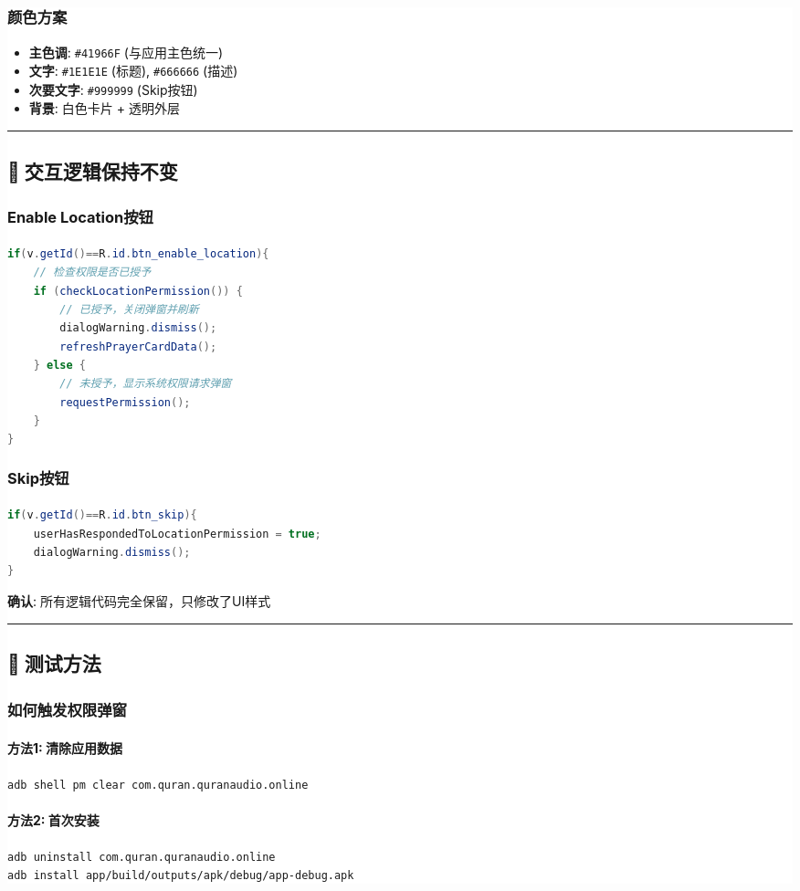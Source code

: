 ### 颜色方案
- **主色调**: `#41966F` (与应用主色统一)
- **文字**: `#1E1E1E` (标题), `#666666` (描述)
- **次要文字**: `#999999` (Skip按钮)
- **背景**: 白色卡片 + 透明外层

---

## 🔧 交互逻辑保持不变

### Enable Location按钮
```java
if(v.getId()==R.id.btn_enable_location){
    // 检查权限是否已授予
    if (checkLocationPermission()) {
        // 已授予，关闭弹窗并刷新
        dialogWarning.dismiss();
        refreshPrayerCardData();
    } else {
        // 未授予，显示系统权限请求弹窗
        requestPermission();
    }
}
```

### Skip按钮
```java
if(v.getId()==R.id.btn_skip){
    userHasRespondedToLocationPermission = true;
    dialogWarning.dismiss();
}
```

**确认**: 所有逻辑代码完全保留，只修改了UI样式

---

## 📱 测试方法

### 如何触发权限弹窗

#### 方法1: 清除应用数据
```bash
adb shell pm clear com.quran.quranaudio.online
```

#### 方法2: 首次安装
```bash
adb uninstall com.quran.quranaudio.online
adb install app/build/outputs/apk/debug/app-debug.apk
```
